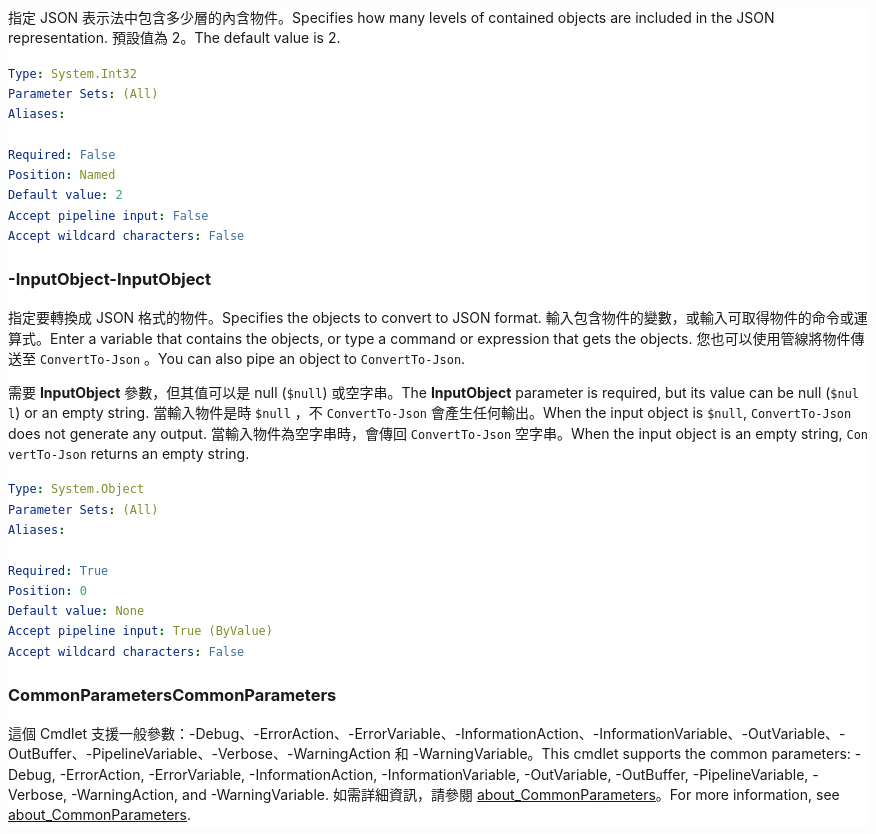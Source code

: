 <span data-ttu-id="d9d06-129">指定 JSON 表示法中包含多少層的內含物件。</span><span class="sxs-lookup"><span data-stu-id="d9d06-129">Specifies how many levels of contained objects are included in the JSON representation.</span></span> <span data-ttu-id="d9d06-130">預設值為 2。</span><span class="sxs-lookup"><span data-stu-id="d9d06-130">The default value is 2.</span></span>

```yaml
Type: System.Int32
Parameter Sets: (All)
Aliases:

Required: False
Position: Named
Default value: 2
Accept pipeline input: False
Accept wildcard characters: False
```

### <span data-ttu-id="d9d06-131">-InputObject</span><span class="sxs-lookup"><span data-stu-id="d9d06-131">-InputObject</span></span>

<span data-ttu-id="d9d06-132">指定要轉換成 JSON 格式的物件。</span><span class="sxs-lookup"><span data-stu-id="d9d06-132">Specifies the objects to convert to JSON format.</span></span> <span data-ttu-id="d9d06-133">輸入包含物件的變數，或輸入可取得物件的命令或運算式。</span><span class="sxs-lookup"><span data-stu-id="d9d06-133">Enter a variable that contains the objects, or type a command or expression that gets the objects.</span></span> <span data-ttu-id="d9d06-134">您也可以使用管線將物件傳送至 `ConvertTo-Json` 。</span><span class="sxs-lookup"><span data-stu-id="d9d06-134">You can also pipe an object to `ConvertTo-Json`.</span></span>

<span data-ttu-id="d9d06-135">需要 **InputObject** 參數，但其值可以是 null (`$null`) 或空字串。</span><span class="sxs-lookup"><span data-stu-id="d9d06-135">The **InputObject** parameter is required, but its value can be null (`$null`) or an empty string.</span></span>
<span data-ttu-id="d9d06-136">當輸入物件是時 `$null` ，不 `ConvertTo-Json` 會產生任何輸出。</span><span class="sxs-lookup"><span data-stu-id="d9d06-136">When the input object is `$null`, `ConvertTo-Json` does not generate any output.</span></span> <span data-ttu-id="d9d06-137">當輸入物件為空字串時，會傳回 `ConvertTo-Json` 空字串。</span><span class="sxs-lookup"><span data-stu-id="d9d06-137">When the input object is an empty string, `ConvertTo-Json` returns an empty string.</span></span>

```yaml
Type: System.Object
Parameter Sets: (All)
Aliases:

Required: True
Position: 0
Default value: None
Accept pipeline input: True (ByValue)
Accept wildcard characters: False
```

### <span data-ttu-id="d9d06-138">CommonParameters</span><span class="sxs-lookup"><span data-stu-id="d9d06-138">CommonParameters</span></span>

<span data-ttu-id="d9d06-139">這個 Cmdlet 支援一般參數：-Debug、-ErrorAction、-ErrorVariable、-InformationAction、-InformationVariable、-OutVariable、-OutBuffer、-PipelineVariable、-Verbose、-WarningAction 和 -WarningVariable。</span><span class="sxs-lookup"><span data-stu-id="d9d06-139">This cmdlet supports the common parameters: -Debug, -ErrorAction, -ErrorVariable, -InformationAction, -InformationVariable, -OutVariable, -OutBuffer, -PipelineVariable, -Verbose, -WarningAction, and -WarningVariable.</span></span> <span data-ttu-id="d9d06-140">如需詳細資訊，請參閱 [about_CommonParameters](../Microsoft.PowerShell.Core/About/about_CommonParameters.md)。</span><span class="sxs-lookup"><span data-stu-id="d9d06-140">For more information, see [about_CommonParameters](../Microsoft.PowerShell.Core/About/about_CommonParameters.md).</span></span>
